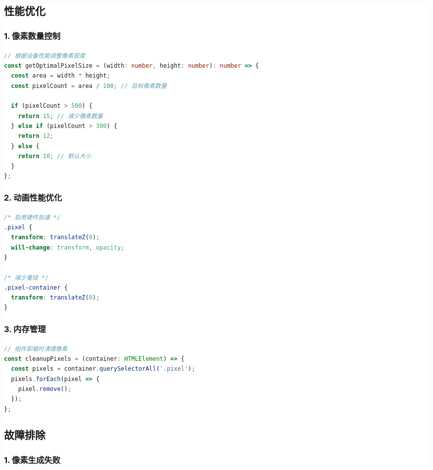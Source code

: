 ## 性能优化

### 1. 像素数量控制

```typescript
// 根据设备性能调整像素密度
const getOptimalPixelSize = (width: number, height: number): number => {
  const area = width * height;
  const pixelCount = area / 100; // 目标像素数量
  
  if (pixelCount > 500) {
    return 15; // 减少像素数量
  } else if (pixelCount > 300) {
    return 12;
  } else {
    return 10; // 默认大小
  }
};
```

### 2. 动画性能优化

```css
/* 启用硬件加速 */
.pixel {
  transform: translateZ(0);
  will-change: transform, opacity;
}

/* 减少重绘 */
.pixel-container {
  transform: translateZ(0);
}
```

### 3. 内存管理

```typescript
// 组件卸载时清理像素
const cleanupPixels = (container: HTMLElement) => {
  const pixels = container.querySelectorAll('.pixel');
  pixels.forEach(pixel => {
    pixel.remove();
  });
};
```

## 故障排除

### 1. 像素生成失败
